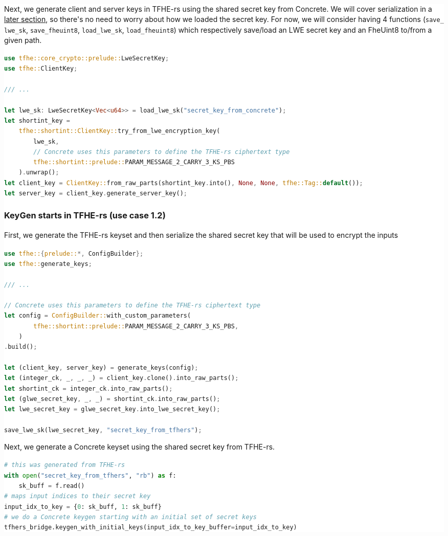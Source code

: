Next, we generate client and server keys in TFHE-rs using the shared secret key from Concrete. We will cover serialization in a [later section](./serialization.md), so there's no need to worry about how we loaded the secret key. For now, we will consider having 4 functions (`save_lwe_sk`, `save_fheuint8`, `load_lwe_sk`, `load_fheuint8`) which respectively save/load an LWE secret key and an FheUint8 to/from a given path.

```rust
use tfhe::core_crypto::prelude::LweSecretKey;
use tfhe::ClientKey;

/// ...

let lwe_sk: LweSecretKey<Vec<u64>> = load_lwe_sk("secret_key_from_concrete");
let shortint_key =
    tfhe::shortint::ClientKey::try_from_lwe_encryption_key(
        lwe_sk,
        // Concrete uses this parameters to define the TFHE-rs ciphertext type
        tfhe::shortint::prelude::PARAM_MESSAGE_2_CARRY_3_KS_PBS
    ).unwrap();
let client_key = ClientKey::from_raw_parts(shortint_key.into(), None, None, tfhe::Tag::default());
let server_key = client_key.generate_server_key();
```

### KeyGen starts in TFHE-rs (use case 1.2)

First, we generate the TFHE-rs keyset and then serialize the shared secret key that will be used to encrypt the inputs

```rust
use tfhe::{prelude::*, ConfigBuilder};
use tfhe::generate_keys;

/// ...

// Concrete uses this parameters to define the TFHE-rs ciphertext type
let config = ConfigBuilder::with_custom_parameters(
        tfhe::shortint::prelude::PARAM_MESSAGE_2_CARRY_3_KS_PBS,
    )
.build();

let (client_key, server_key) = generate_keys(config);
let (integer_ck, _, _, _) = client_key.clone().into_raw_parts();
let shortint_ck = integer_ck.into_raw_parts();
let (glwe_secret_key, _, _) = shortint_ck.into_raw_parts();
let lwe_secret_key = glwe_secret_key.into_lwe_secret_key();

save_lwe_sk(lwe_secret_key, "secret_key_from_tfhers");
```

Next, we generate a Concrete keyset using the shared secret key from TFHE-rs.

```python
# this was generated from TFHE-rs
with open("secret_key_from_tfhers", "rb") as f:
    sk_buff = f.read()
# maps input indices to their secret key
input_idx_to_key = {0: sk_buff, 1: sk_buff}
# we do a Concrete keygen starting with an initial set of secret keys
tfhers_bridge.keygen_with_initial_keys(input_idx_to_key_buffer=input_idx_to_key)
```
